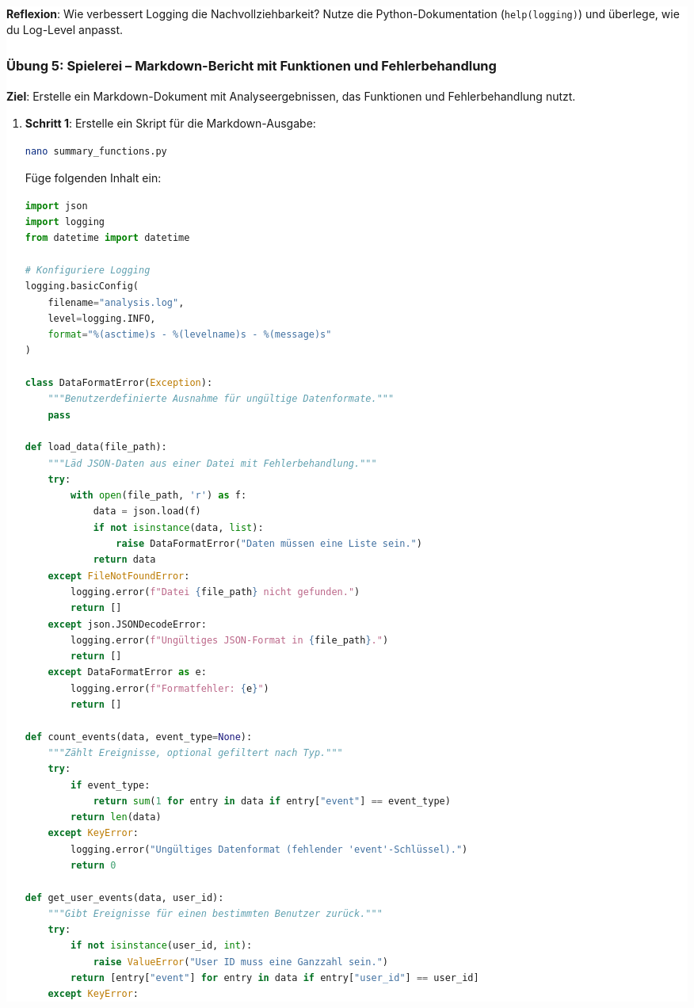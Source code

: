 **Reflexion**: Wie verbessert Logging die Nachvollziehbarkeit? Nutze die Python-Dokumentation (`help(logging)`) und überlege, wie du Log-Level anpasst.

### Übung 5: Spielerei – Markdown-Bericht mit Funktionen und Fehlerbehandlung
**Ziel**: Erstelle ein Markdown-Dokument mit Analyseergebnissen, das Funktionen und Fehlerbehandlung nutzt.

1. **Schritt 1**: Erstelle ein Skript für die Markdown-Ausgabe:
   ```bash
   nano summary_functions.py
   ```
   Füge folgenden Inhalt ein:
   ```python
   import json
   import logging
   from datetime import datetime

   # Konfiguriere Logging
   logging.basicConfig(
       filename="analysis.log",
       level=logging.INFO,
       format="%(asctime)s - %(levelname)s - %(message)s"
   )

   class DataFormatError(Exception):
       """Benutzerdefinierte Ausnahme für ungültige Datenformate."""
       pass

   def load_data(file_path):
       """Läd JSON-Daten aus einer Datei mit Fehlerbehandlung."""
       try:
           with open(file_path, 'r') as f:
               data = json.load(f)
               if not isinstance(data, list):
                   raise DataFormatError("Daten müssen eine Liste sein.")
               return data
       except FileNotFoundError:
           logging.error(f"Datei {file_path} nicht gefunden.")
           return []
       except json.JSONDecodeError:
           logging.error(f"Ungültiges JSON-Format in {file_path}.")
           return []
       except DataFormatError as e:
           logging.error(f"Formatfehler: {e}")
           return []

   def count_events(data, event_type=None):
       """Zählt Ereignisse, optional gefiltert nach Typ."""
       try:
           if event_type:
               return sum(1 for entry in data if entry["event"] == event_type)
           return len(data)
       except KeyError:
           logging.error("Ungültiges Datenformat (fehlender 'event'-Schlüssel).")
           return 0

   def get_user_events(data, user_id):
       """Gibt Ereignisse für einen bestimmten Benutzer zurück."""
       try:
           if not isinstance(user_id, int):
               raise ValueError("User ID muss eine Ganzzahl sein.")
           return [entry["event"] for entry in data if entry["user_id"] == user_id]
       except KeyError:
   ```